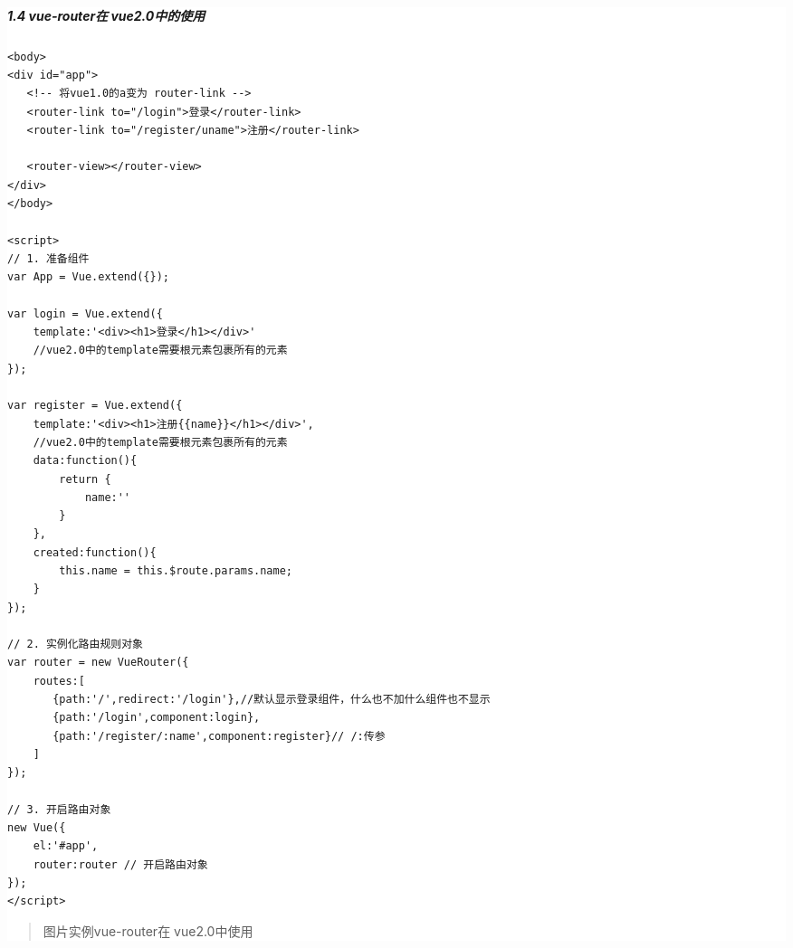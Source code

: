 ##### 1.4 vue-router在 vue2.0中的使用
```
<body>
<div id="app">
   <!-- 将vue1.0的a变为 router-link -->
   <router-link to="/login">登录</router-link>
   <router-link to="/register/uname">注册</router-link>

   <router-view></router-view>
</div>  
</body>

<script>
// 1. 准备组件
var App = Vue.extend({});

var login = Vue.extend({
    template:'<div><h1>登录</h1></div>'
    //vue2.0中的template需要根元素包裹所有的元素
});

var register = Vue.extend({
    template:'<div><h1>注册{{name}}</h1></div>',
    //vue2.0中的template需要根元素包裹所有的元素
    data:function(){
        return {
            name:''
        }
    },
    created:function(){
        this.name = this.$route.params.name;
    }
});

// 2. 实例化路由规则对象
var router = new VueRouter({
    routes:[
       {path:'/',redirect:'/login'},//默认显示登录组件，什么也不加什么组件也不显示
       {path:'/login',component:login},
       {path:'/register/:name',component:register}// /:传参
    ]
});

// 3. 开启路由对象
new Vue({
    el:'#app',
    router:router // 开启路由对象
});
</script>
```

> 图片实例vue-router在 vue2.0中使用
